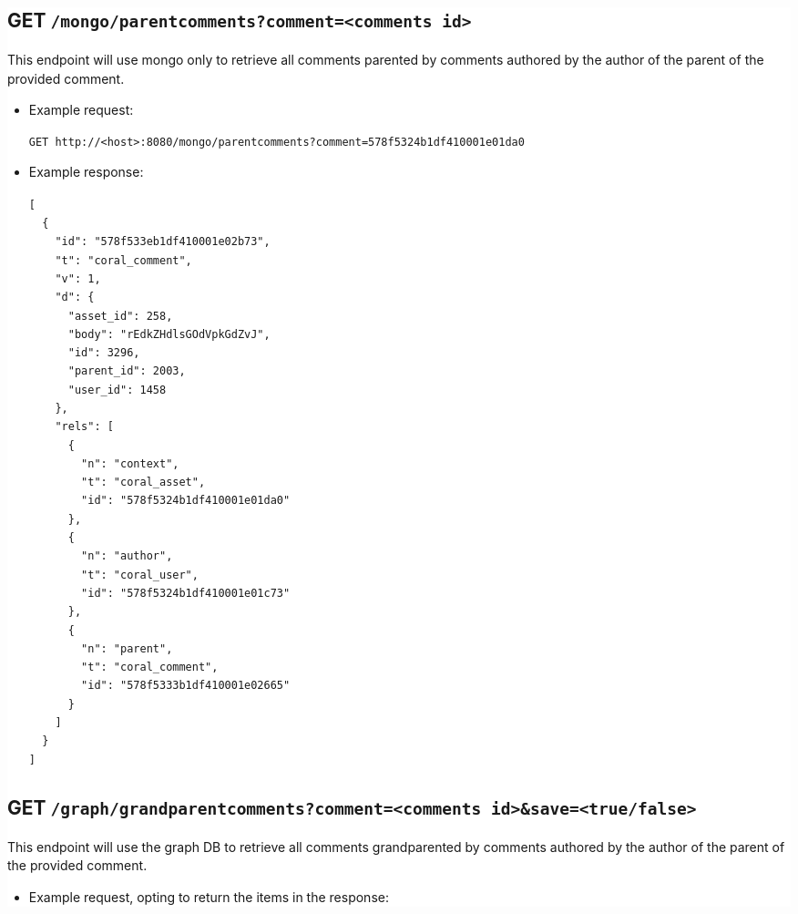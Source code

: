 
## GET `/mongo/parentcomments?comment=<comments id>` 

This endpoint will use mongo only to retrieve all comments parented by comments authored by the author of the parent of the provided comment.
  - Example request: 
    
    ```
    GET http://<host>:8080/mongo/parentcomments?comment=578f5324b1df410001e01da0
    ```
  
  - Example response:
  
    ```
    [
      {
        "id": "578f533eb1df410001e02b73",
        "t": "coral_comment",
        "v": 1,
        "d": {
          "asset_id": 258,
          "body": "rEdkZHdlsGOdVpkGdZvJ",
          "id": 3296,
          "parent_id": 2003,
          "user_id": 1458
        },
        "rels": [
          {
            "n": "context",
            "t": "coral_asset",
            "id": "578f5324b1df410001e01da0"
          },
          {
            "n": "author",
            "t": "coral_user",
            "id": "578f5324b1df410001e01c73"
          },
          {
            "n": "parent",
            "t": "coral_comment",
            "id": "578f5333b1df410001e02665"
          }
        ]
      }
    ]
    ```

## GET `/graph/grandparentcomments?comment=<comments id>&save=<true/false>` 

This endpoint will use the graph DB to retrieve all comments grandparented by comments authored by the author of the parent of the provided comment.
  - Example request, opting to return the items in the response: 
    